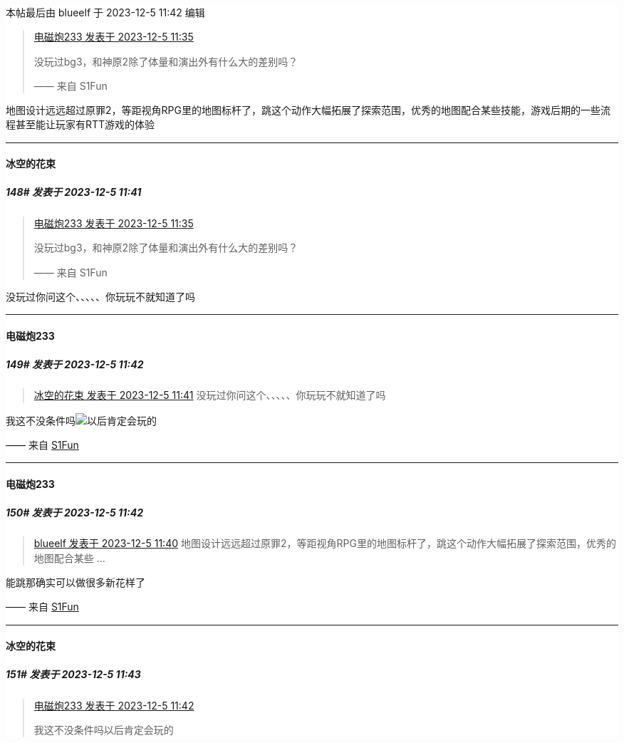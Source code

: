  本帖最后由 blueelf 于 2023-12-5 11:42 编辑 
<blockquote><a href="httphttps://bbs.saraba1st.com/2b/forum.php?mod=redirect&amp;goto=findpost&amp;pid=63228484&amp;ptid=2150250" target="_blank">电磁炮233 发表于 2023-12-5 11:35</a>

没玩过bg3，和神原2除了体量和演出外有什么大的差别吗？

—— 来自 S1Fun</blockquote>
地图设计远远超过原罪2，等距视角RPG里的地图标杆了，跳这个动作大幅拓展了探索范围，优秀的地图配合某些技能，游戏后期的一些流程甚至能让玩家有RTT游戏的体验

*****

####  冰空的花束  
##### 148#       发表于 2023-12-5 11:41

<blockquote><a href="httphttps://bbs.saraba1st.com/2b/forum.php?mod=redirect&amp;goto=findpost&amp;pid=63228484&amp;ptid=2150250" target="_blank">电磁炮233 发表于 2023-12-5 11:35</a>

没玩过bg3，和神原2除了体量和演出外有什么大的差别吗？

—— 来自 S1Fun</blockquote>
没玩过你问这个、、、、、你玩玩不就知道了吗

*****

####  电磁炮233  
##### 149#       发表于 2023-12-5 11:42

<blockquote><a href="httphttps://bbs.saraba1st.com/2b/forum.php?mod=redirect&amp;goto=findpost&amp;pid=63228580&amp;ptid=2150250" target="_blank">冰空的花束 发表于 2023-12-5 11:41</a>
没玩过你问这个、、、、、你玩玩不就知道了吗</blockquote>
我这不没条件吗<img src="https://static.saraba1st.com/image/smiley/face2017/068.png" referrerpolicy="no-referrer">以后肯定会玩的

—— 来自 [S1Fun](https://s1fun.koalcat.com)

*****

####  电磁炮233  
##### 150#       发表于 2023-12-5 11:42

<blockquote><a href="httphttps://bbs.saraba1st.com/2b/forum.php?mod=redirect&amp;goto=findpost&amp;pid=63228560&amp;ptid=2150250" target="_blank">blueelf 发表于 2023-12-5 11:40</a>
地图设计远远超过原罪2，等距视角RPG里的地图标杆了，跳这个动作大幅拓展了探索范围，优秀的地图配合某些 ...</blockquote>
能跳那确实可以做很多新花样了

—— 来自 [S1Fun](https://s1fun.koalcat.com)


*****

####  冰空的花束  
##### 151#       发表于 2023-12-5 11:43

<blockquote><a href="httphttps://bbs.saraba1st.com/2b/forum.php?mod=redirect&amp;goto=findpost&amp;pid=63228590&amp;ptid=2150250" target="_blank">电磁炮233 发表于 2023-12-5 11:42</a>

我这不没条件吗以后肯定会玩的
